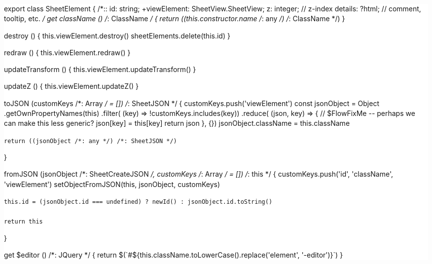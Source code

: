 export class SheetElement {
/*::
    id: string;
   +viewElement: SheetView.SheetView;
    z: integer;  // z-index
    details: ?html; // comment, tooltip, etc.
*/
  get className () /*: ClassName */ {
    return ((this.constructor.name /*: any */) /*: ClassName */)
  }

  destroy () {
    this.viewElement.destroy()
    sheetElements.delete(this.id)
  }

  redraw () {
    this.viewElement.redraw()
  }

  updateTransform () {
    this.viewElement.updateTransform()
  }

  updateZ () {
    this.viewElement.updateZ()
  }

  toJSON (customKeys /*: Array<string> */ = []) /*: SheetJSON */ {
    customKeys.push('viewElement')
    const jsonObject = Object
      .getOwnPropertyNames(this)
      .filter(
        (key) => !customKeys.includes(key))
      .reduce(
        (json, key) => {
          // $FlowFixMe -- perhaps we can make this less generic?
          json[key] = this[key]
          return json
        }, {})
    jsonObject.className = this.className

    return ((jsonObject /*: any */) /*: SheetJSON */)
  }

  fromJSON (jsonObject /*: SheetCreateJSON */, customKeys /*: Array<string> */ = []) /*: this */ {
    customKeys.push('id', 'className', 'viewElement')
    setObjectFromJSON(this, jsonObject, customKeys)

    this.id = (jsonObject.id === undefined) ? newId() : jsonObject.id.toString()

    return this
  }

  get $editor () /*: JQuery */ {
    return $(`#${this.className.toLowerCase().replace('element', '-editor')}`)
  }
